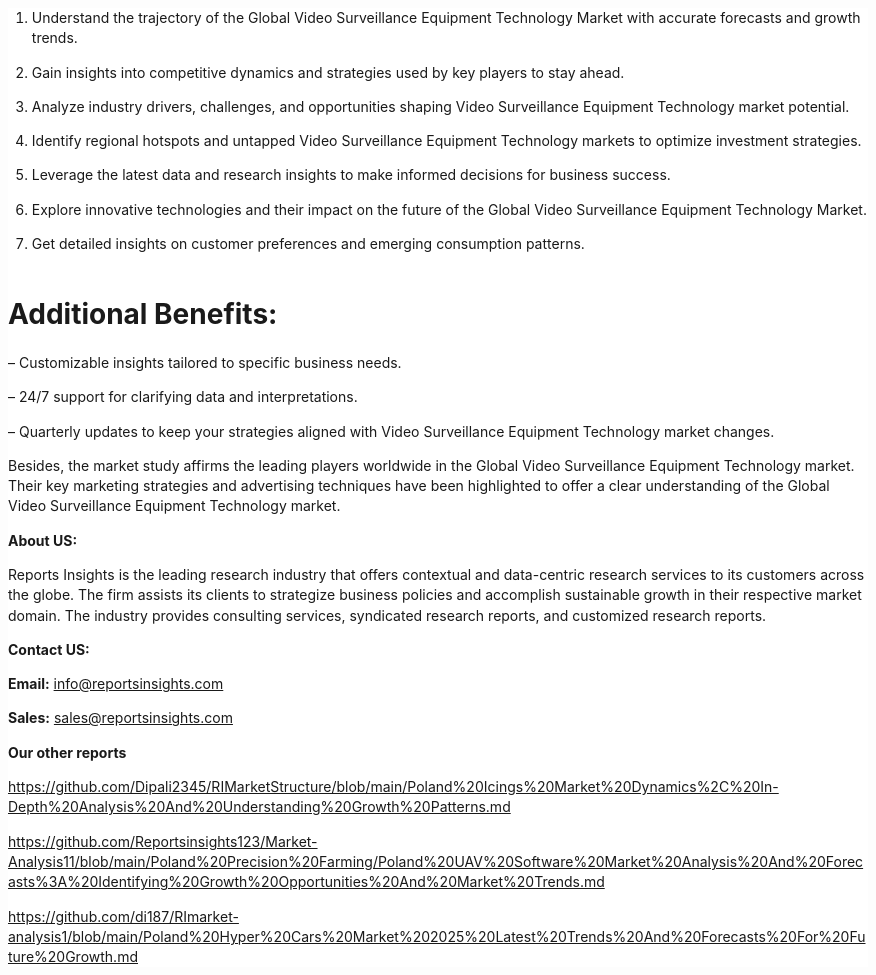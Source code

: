 1. Understand the trajectory of the Global Video Surveillance Equipment Technology Market with accurate forecasts and growth trends.

2. Gain insights into competitive dynamics and strategies used by key players to stay ahead.

3. Analyze industry drivers, challenges, and opportunities shaping Video Surveillance Equipment Technology market potential.

4. Identify regional hotspots and untapped Video Surveillance Equipment Technology markets to optimize investment strategies.

5. Leverage the latest data and research insights to make informed decisions for business success.

6. Explore innovative technologies and their impact on the future of the Global Video Surveillance Equipment Technology Market.

7. Get detailed insights on customer preferences and emerging consumption patterns.

# <strong>Additional Benefits:</strong>

– Customizable insights tailored to specific business needs.

– 24/7 support for clarifying data and interpretations.

– Quarterly updates to keep your strategies aligned with Video Surveillance Equipment Technology market changes.

Besides, the market study affirms the leading players worldwide in the Global Video Surveillance Equipment Technology market. Their key marketing strategies and advertising techniques have been highlighted to offer a clear understanding of the Global Video Surveillance Equipment Technology market.

<strong><strong>About US</strong>:</strong>

Reports Insights is the leading research industry that offers contextual and data-centric research services to its customers across the globe. The firm assists its clients to strategize business policies and accomplish sustainable growth in their respective market domain. The industry provides consulting services, syndicated research reports, and customized research reports.

<strong>Contact US:</strong>

<p class=><b>Email:</b> <a href=mailto:info@reportsinsights.com>info@reportsinsights.com</a></p>
<p class=><b>Sales:</b> <a href=mailto:sales@reportsinsights.com>sales@reportsinsights.com</a></p>

<strong>Our other reports</strong>

<a href=https://github.com/Dipali2345/RIMarketStructure/blob/main/Poland%20Icings%20Market%20Dynamics%2C%20In-Depth%20Analysis%20And%20Understanding%20Growth%20Patterns.md>https://github.com/Dipali2345/RIMarketStructure/blob/main/Poland%20Icings%20Market%20Dynamics%2C%20In-Depth%20Analysis%20And%20Understanding%20Growth%20Patterns.md</a>

<a href=https://github.com/Reportsinsights123/Market-Analysis11/blob/main/Poland%20Precision%20Farming/Poland%20UAV%20Software%20Market%20Analysis%20And%20Forecasts%3A%20Identifying%20Growth%20Opportunities%20And%20Market%20Trends.md>https://github.com/Reportsinsights123/Market-Analysis11/blob/main/Poland%20Precision%20Farming/Poland%20UAV%20Software%20Market%20Analysis%20And%20Forecasts%3A%20Identifying%20Growth%20Opportunities%20And%20Market%20Trends.md</a>

<a href=https://github.com/di187/RImarket-analysis1/blob/main/Poland%20Hyper%20Cars%20Market%202025%20Latest%20Trends%20And%20Forecasts%20For%20Future%20Growth.md>https://github.com/di187/RImarket-analysis1/blob/main/Poland%20Hyper%20Cars%20Market%202025%20Latest%20Trends%20And%20Forecasts%20For%20Future%20Growth.md</a>
